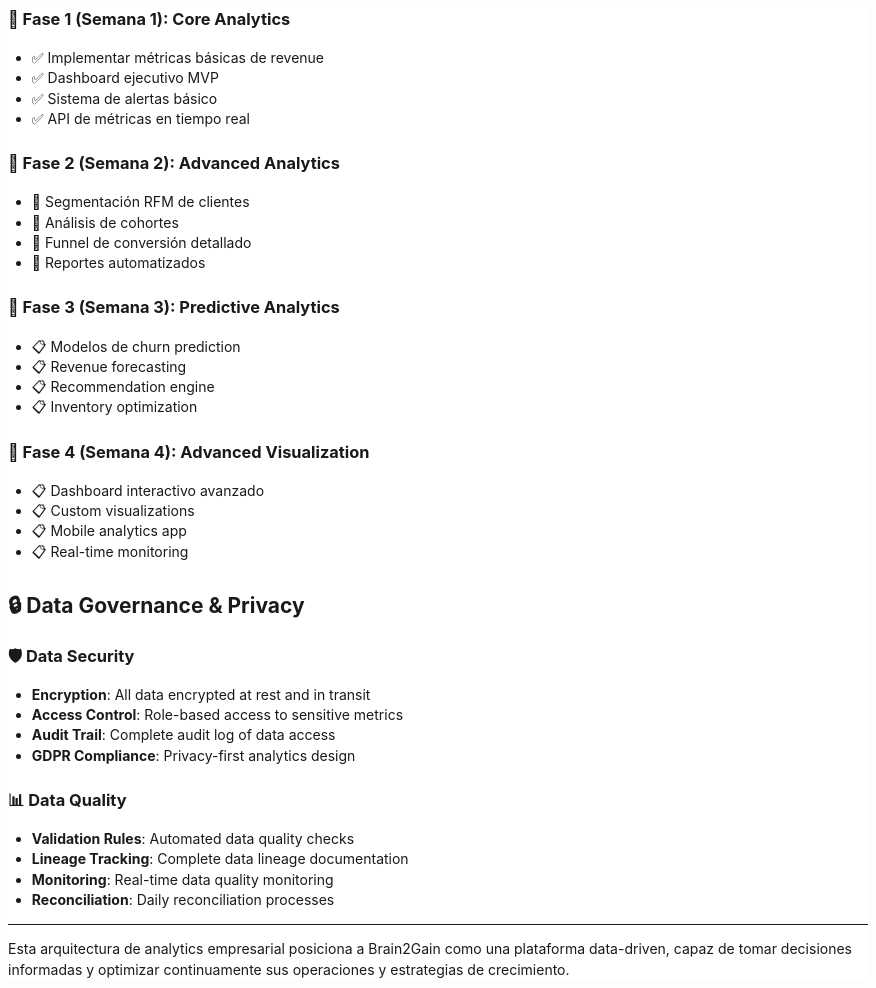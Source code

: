 ### 📅 Fase 1 (Semana 1): Core Analytics
- ✅ Implementar métricas básicas de revenue
- ✅ Dashboard ejecutivo MVP
- ✅ Sistema de alertas básico
- ✅ API de métricas en tiempo real

### 📅 Fase 2 (Semana 2): Advanced Analytics  
- 🔄 Segmentación RFM de clientes
- 🔄 Análisis de cohortes
- 🔄 Funnel de conversión detallado
- 🔄 Reportes automatizados

### 📅 Fase 3 (Semana 3): Predictive Analytics
- 📋 Modelos de churn prediction
- 📋 Revenue forecasting
- 📋 Recommendation engine
- 📋 Inventory optimization

### 📅 Fase 4 (Semana 4): Advanced Visualization
- 📋 Dashboard interactivo avanzado
- 📋 Custom visualizations
- 📋 Mobile analytics app
- 📋 Real-time monitoring

## 🔒 Data Governance & Privacy

### 🛡️ Data Security
- **Encryption**: All data encrypted at rest and in transit
- **Access Control**: Role-based access to sensitive metrics
- **Audit Trail**: Complete audit log of data access
- **GDPR Compliance**: Privacy-first analytics design

### 📊 Data Quality
- **Validation Rules**: Automated data quality checks
- **Lineage Tracking**: Complete data lineage documentation
- **Monitoring**: Real-time data quality monitoring
- **Reconciliation**: Daily reconciliation processes

---

Esta arquitectura de analytics empresarial posiciona a Brain2Gain como una plataforma data-driven, capaz de tomar decisiones informadas y optimizar continuamente sus operaciones y estrategias de crecimiento.